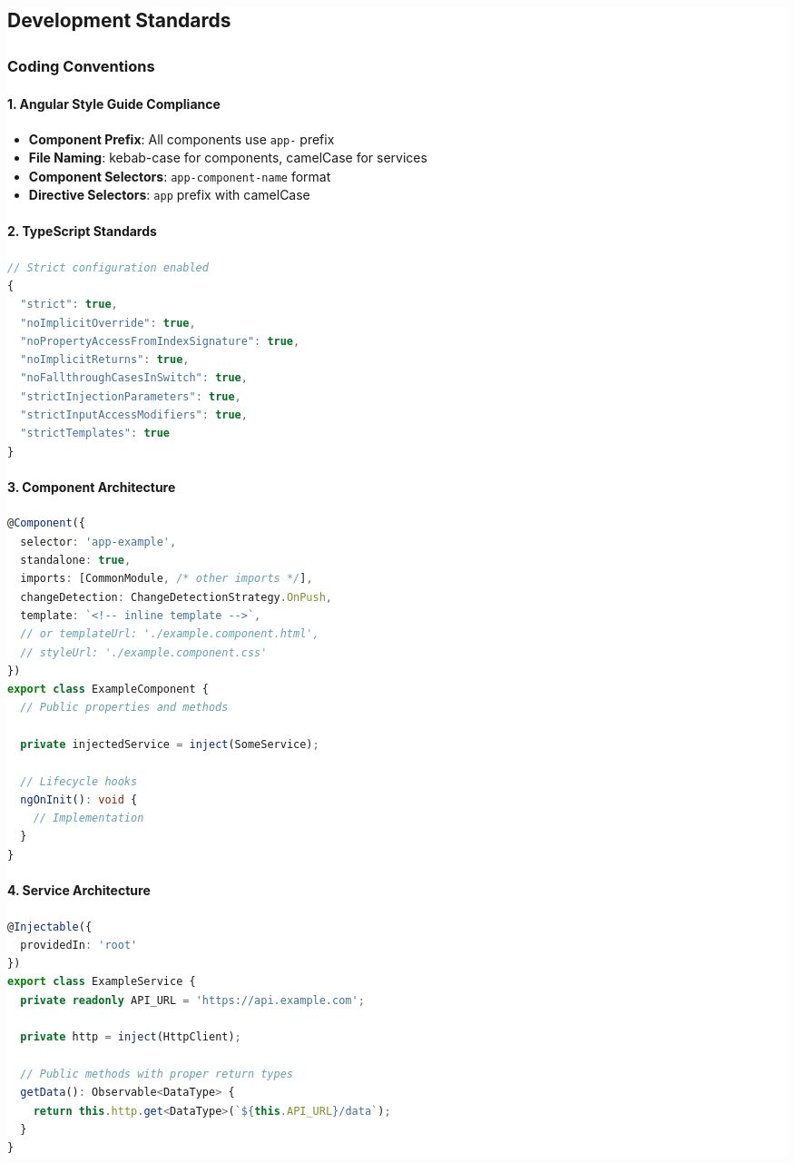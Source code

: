 ## Development Standards

### Coding Conventions

#### 1. Angular Style Guide Compliance
- **Component Prefix**: All components use `app-` prefix
- **File Naming**: kebab-case for components, camelCase for services
- **Component Selectors**: `app-component-name` format
- **Directive Selectors**: `app` prefix with camelCase

#### 2. TypeScript Standards
```typescript
// Strict configuration enabled
{
  "strict": true,
  "noImplicitOverride": true,
  "noPropertyAccessFromIndexSignature": true,
  "noImplicitReturns": true,
  "noFallthroughCasesInSwitch": true,
  "strictInjectionParameters": true,
  "strictInputAccessModifiers": true,
  "strictTemplates": true
}
```

#### 3. Component Architecture
```typescript
@Component({
  selector: 'app-example',
  standalone: true,
  imports: [CommonModule, /* other imports */],
  changeDetection: ChangeDetectionStrategy.OnPush,
  template: `<!-- inline template -->`,
  // or templateUrl: './example.component.html',
  // styleUrl: './example.component.css'
})
export class ExampleComponent {
  // Public properties and methods
  
  private injectedService = inject(SomeService);
  
  // Lifecycle hooks
  ngOnInit(): void {
    // Implementation
  }
}
```

#### 4. Service Architecture
```typescript
@Injectable({
  providedIn: 'root'
})
export class ExampleService {
  private readonly API_URL = 'https://api.example.com';
  
  private http = inject(HttpClient);
  
  // Public methods with proper return types
  getData(): Observable<DataType> {
    return this.http.get<DataType>(`${this.API_URL}/data`);
  }
}
```